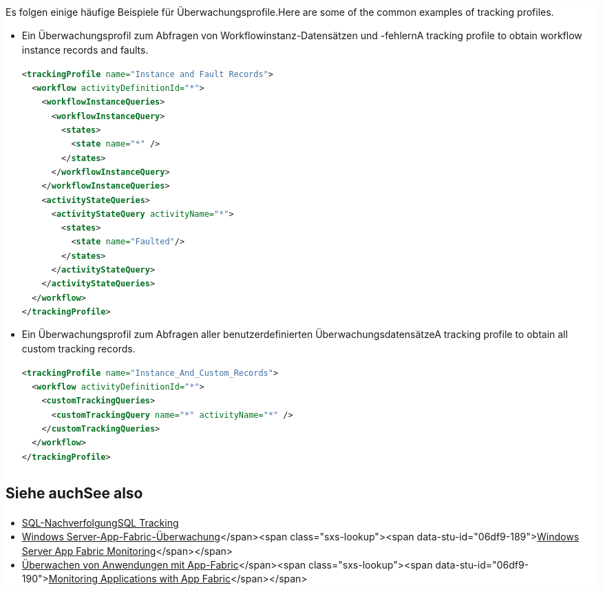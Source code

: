 <span data-ttu-id="06df9-184">Es folgen einige häufige Beispiele für Überwachungsprofile.</span><span class="sxs-lookup"><span data-stu-id="06df9-184">Here are some of the common examples of tracking profiles.</span></span>

- <span data-ttu-id="06df9-185">Ein Überwachungsprofil zum Abfragen von Workflowinstanz-Datensätzen und -fehlern</span><span class="sxs-lookup"><span data-stu-id="06df9-185">A tracking profile to obtain workflow instance records and faults.</span></span>

  ```xml
  <trackingProfile name="Instance and Fault Records">
    <workflow activityDefinitionId="*">
      <workflowInstanceQueries>
        <workflowInstanceQuery>
          <states>
            <state name="*" />
          </states>
        </workflowInstanceQuery>
      </workflowInstanceQueries>
      <activityStateQueries>
        <activityStateQuery activityName="*">
          <states>
            <state name="Faulted"/>
          </states>
        </activityStateQuery>
      </activityStateQueries>
    </workflow>
  </trackingProfile>
  ```

- <span data-ttu-id="06df9-186">Ein Überwachungsprofil zum Abfragen aller benutzerdefinierten Überwachungsdatensätze</span><span class="sxs-lookup"><span data-stu-id="06df9-186">A tracking profile to obtain all custom tracking records.</span></span>

  ```xml
  <trackingProfile name="Instance_And_Custom_Records">
    <workflow activityDefinitionId="*">
      <customTrackingQueries>
        <customTrackingQuery name="*" activityName="*" />
      </customTrackingQueries>
    </workflow>
  </trackingProfile>
  ```

## <a name="see-also"></a><span data-ttu-id="06df9-187">Siehe auch</span><span class="sxs-lookup"><span data-stu-id="06df9-187">See also</span></span>

- [<span data-ttu-id="06df9-188">SQL-Nachverfolgung</span><span class="sxs-lookup"><span data-stu-id="06df9-188">SQL Tracking</span></span>](./samples/sql-tracking.md)
- <span data-ttu-id="06df9-189">[Windows Server-App-Fabric-Überwachung](https://docs.microsoft.com/previous-versions/appfabric/ee677251(v=azure.10))</span><span class="sxs-lookup"><span data-stu-id="06df9-189">[Windows Server App Fabric Monitoring](https://docs.microsoft.com/previous-versions/appfabric/ee677251(v=azure.10))</span></span>
- <span data-ttu-id="06df9-190">[Überwachen von Anwendungen mit App-Fabric](https://docs.microsoft.com/previous-versions/appfabric/ee677276(v=azure.10))</span><span class="sxs-lookup"><span data-stu-id="06df9-190">[Monitoring Applications with App Fabric](https://docs.microsoft.com/previous-versions/appfabric/ee677276(v=azure.10))</span></span>

